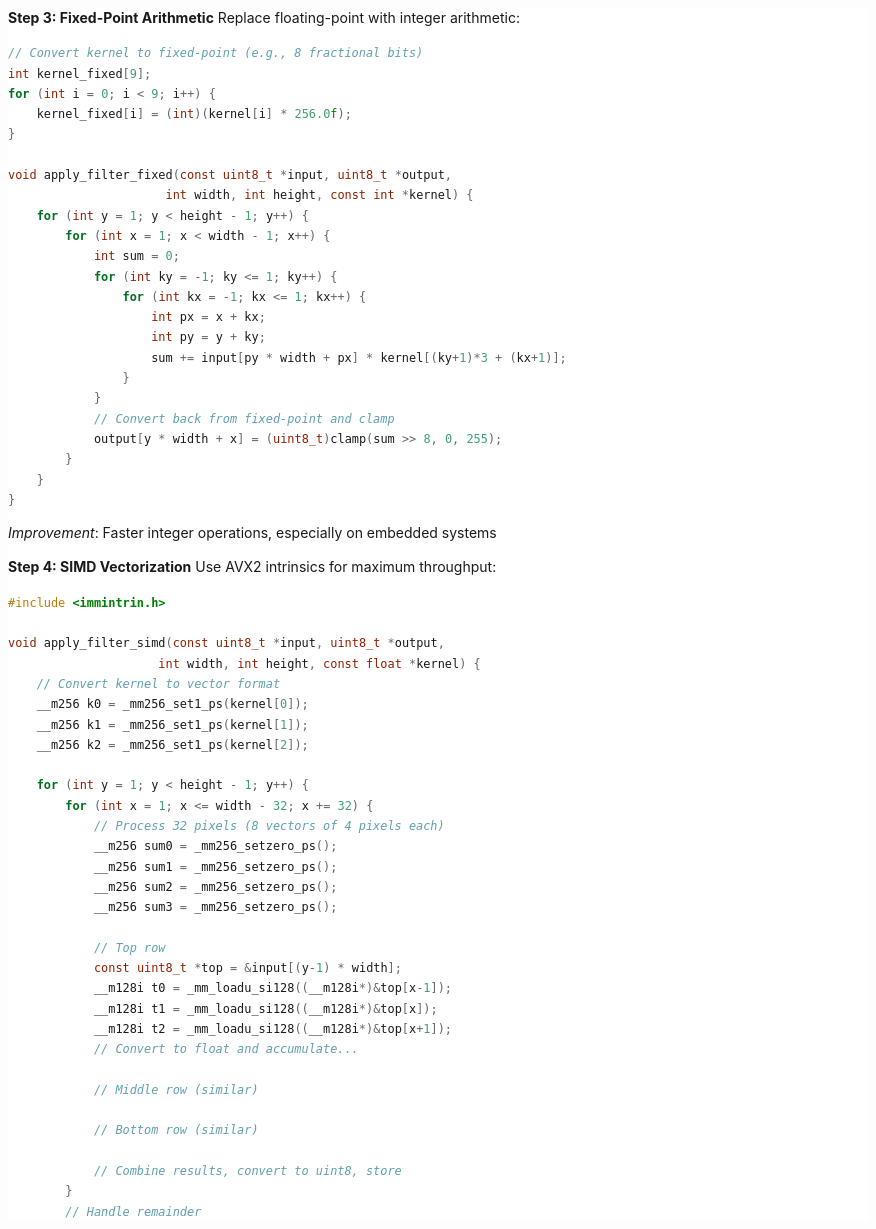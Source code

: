 **Step 3: Fixed-Point Arithmetic**
Replace floating-point with integer arithmetic:

```c
// Convert kernel to fixed-point (e.g., 8 fractional bits)
int kernel_fixed[9];
for (int i = 0; i < 9; i++) {
    kernel_fixed[i] = (int)(kernel[i] * 256.0f);
}

void apply_filter_fixed(const uint8_t *input, uint8_t *output, 
                      int width, int height, const int *kernel) {
    for (int y = 1; y < height - 1; y++) {
        for (int x = 1; x < width - 1; x++) {
            int sum = 0;
            for (int ky = -1; ky <= 1; ky++) {
                for (int kx = -1; kx <= 1; kx++) {
                    int px = x + kx;
                    int py = y + ky;
                    sum += input[py * width + px] * kernel[(ky+1)*3 + (kx+1)];
                }
            }
            // Convert back from fixed-point and clamp
            output[y * width + x] = (uint8_t)clamp(sum >> 8, 0, 255);
        }
    }
}
```
*Improvement*: Faster integer operations, especially on embedded systems

**Step 4: SIMD Vectorization**
Use AVX2 intrinsics for maximum throughput:

```c
#include <immintrin.h>

void apply_filter_simd(const uint8_t *input, uint8_t *output, 
                     int width, int height, const float *kernel) {
    // Convert kernel to vector format
    __m256 k0 = _mm256_set1_ps(kernel[0]);
    __m256 k1 = _mm256_set1_ps(kernel[1]);
    __m256 k2 = _mm256_set1_ps(kernel[2]);
    
    for (int y = 1; y < height - 1; y++) {
        for (int x = 1; x <= width - 32; x += 32) {
            // Process 32 pixels (8 vectors of 4 pixels each)
            __m256 sum0 = _mm256_setzero_ps();
            __m256 sum1 = _mm256_setzero_ps();
            __m256 sum2 = _mm256_setzero_ps();
            __m256 sum3 = _mm256_setzero_ps();
            
            // Top row
            const uint8_t *top = &input[(y-1) * width];
            __m128i t0 = _mm_loadu_si128((__m128i*)&top[x-1]);
            __m128i t1 = _mm_loadu_si128((__m128i*)&top[x]);
            __m128i t2 = _mm_loadu_si128((__m128i*)&top[x+1]);
            // Convert to float and accumulate...
            
            // Middle row (similar)
            
            // Bottom row (similar)
            
            // Combine results, convert to uint8, store
        }
        // Handle remainder
```